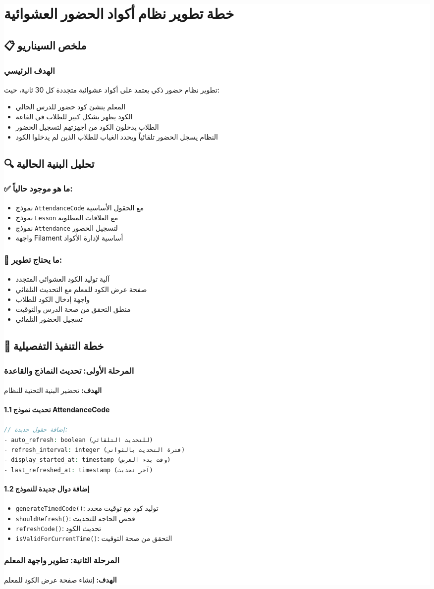 # خطة تطوير نظام أكواد الحضور العشوائية

## 📋 ملخص السيناريو

### الهدف الرئيسي
تطوير نظام حضور ذكي يعتمد على أكواد عشوائية متجددة كل 30 ثانية، حيث:
- المعلم ينشئ كود حضور للدرس الحالي
- الكود يظهر بشكل كبير للطلاب في القاعة
- الطلاب يدخلون الكود من أجهزتهم لتسجيل الحضور
- النظام يسجل الحضور تلقائياً ويحدد الغياب للطلاب الذين لم يدخلوا الكود

## 🔍 تحليل البنية الحالية

### ✅ ما هو موجود حالياً:
- نموذج `AttendanceCode` مع الحقول الأساسية
- نموذج `Lesson` مع العلاقات المطلوبة
- نموذج `Attendance` لتسجيل الحضور
- واجهة Filament أساسية لإدارة الأكواد

### 🔧 ما يحتاج تطوير:
- آلية توليد الكود العشوائي المتجدد
- صفحة عرض الكود للمعلم مع التحديث التلقائي
- واجهة إدخال الكود للطلاب
- منطق التحقق من صحة الدرس والتوقيت
- تسجيل الحضور التلقائي

## 📝 خطة التنفيذ التفصيلية

### المرحلة الأولى: تحديث النماذج والقاعدة
**الهدف:** تحضير البنية التحتية للنظام

#### 1.1 تحديث نموذج AttendanceCode
```php
// إضافة حقول جديدة:
- auto_refresh: boolean (للتحديث التلقائي)
- refresh_interval: integer (فترة التحديث بالثواني)
- display_started_at: timestamp (وقت بدء العرض)
- last_refreshed_at: timestamp (آخر تحديث)
```

#### 1.2 إضافة دوال جديدة للنموذج
- `generateTimedCode()`: توليد كود مع توقيت محدد
- `shouldRefresh()`: فحص الحاجة للتحديث
- `refreshCode()`: تحديث الكود
- `isValidForCurrentTime()`: التحقق من صحة التوقيت

### المرحلة الثانية: تطوير واجهة المعلم
**الهدف:** إنشاء صفحة عرض الكود للمعلم
